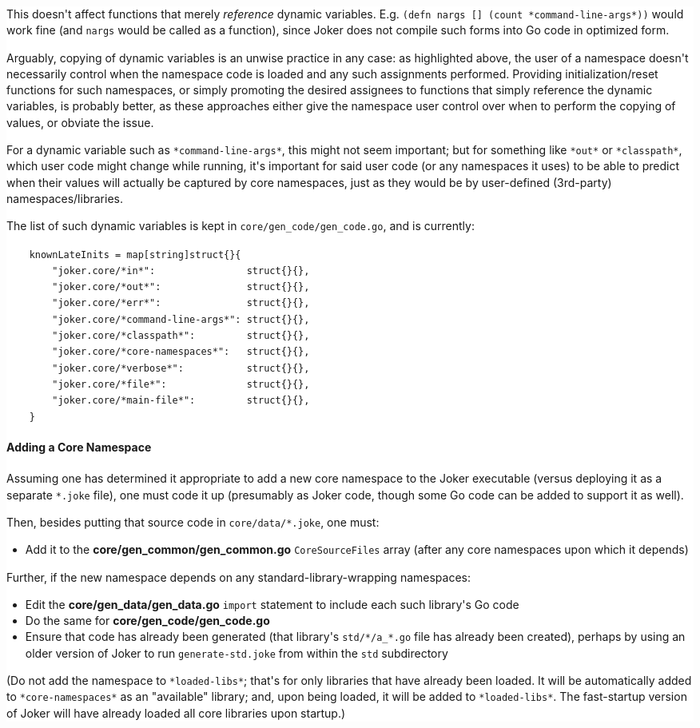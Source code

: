 This doesn't affect functions that merely _reference_ dynamic variables. E.g. `(defn nargs [] (count *command-line-args*))` would work fine (and `nargs` would be called as a function), since Joker does not compile such forms into Go code in optimized form.

Arguably, copying of dynamic variables is an unwise practice in any case: as highlighted above, the user of a namespace doesn't necessarily control when the namespace code is loaded and any such assignments performed. Providing initialization/reset functions for such namespaces, or simply promoting the desired assignees to functions that simply reference the dynamic variables, is probably better, as these approaches either give the namespace user control over when to perform the copying of values, or obviate the issue.

For a dynamic variable such as `*command-line-args*`, this might not seem important; but for something like `*out*` or `*classpath*`, which user code might change while running, it's important for said user code (or any namespaces it uses) to be able to predict when their values will actually be captured by core namespaces, just as they would be by user-defined (3rd-party) namespaces/libraries.

The list of such dynamic variables is kept in `core/gen_code/gen_code.go`, and is currently:

```
	knownLateInits = map[string]struct{}{
		"joker.core/*in*":                struct{}{},
		"joker.core/*out*":               struct{}{},
		"joker.core/*err*":               struct{}{},
		"joker.core/*command-line-args*": struct{}{},
		"joker.core/*classpath*":         struct{}{},
		"joker.core/*core-namespaces*":   struct{}{},
		"joker.core/*verbose*":           struct{}{},
		"joker.core/*file*":              struct{}{},
		"joker.core/*main-file*":         struct{}{},
	}
```

#### Adding a Core Namespace

Assuming one has determined it appropriate to add a new core namespace to the Joker executable (versus deploying it as a separate `*.joke` file), one must code it up (presumably as Joker code, though some Go code can be added to support it as well).

Then, besides putting that source code in `core/data/*.joke`, one must:

* Add it to the **core/gen\_common/gen\_common.go** `CoreSourceFiles` array (after any core namespaces upon which it depends)

Further, if the new namespace depends on any standard-library-wrapping namespaces:

* Edit the **core/gen\_data/gen\_data.go** `import` statement to include each such library's Go code
* Do the same for **core/gen\_code/gen\_code.go**
* Ensure that code has already been generated (that library's `std/*/a_*.go` file has already been created), perhaps by using an older version of Joker to run `generate-std.joke` from within the `std` subdirectory

(Do not add the namespace to `*loaded-libs*`; that's for only libraries that have already been loaded. It will be automatically added to `*core-namespaces*` as an "available" library; and, upon being loaded, it will be added to `*loaded-libs*`. The fast-startup version of Joker will have already loaded all core libraries upon startup.)

